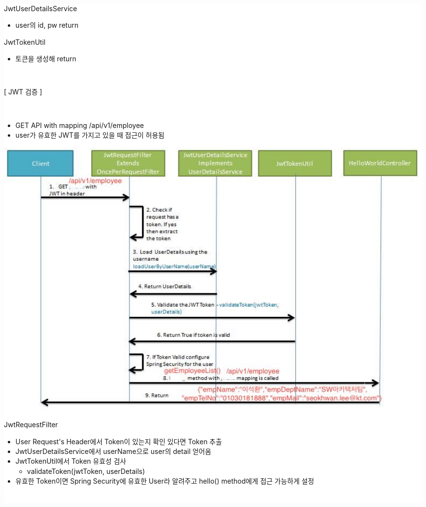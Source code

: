 JwtUserDetailsService  

- user의 id, pw return

JwtTokenUtil  

- 토큰을 생성해 return   

<br/>

[ JWT 검증 ]  

<br/>  

- GET API with mapping /api/v1/employee
- user가 유효한 JWT를 가지고 있을 때 접근이 허용됨  

<img src="./assets/spring_security11.png" style="width: 100%; height: auto;"/>  

<br/>

JwtRequestFilter  

- User Request's Header에서 Token이 있는지 확인
있다면 Token 추출
- JwtUserDetailsService에서 userName으로 user의 detail 얻어옴
- JwtTokenUtil에서 Token 유효성 검사
  - validateToken(jwtToken, userDetails)
- 유효한 Token이면 Spring Security에 유효한 User라 알려주고 hello() method에게 접근 가능하게 설정

<br/>
